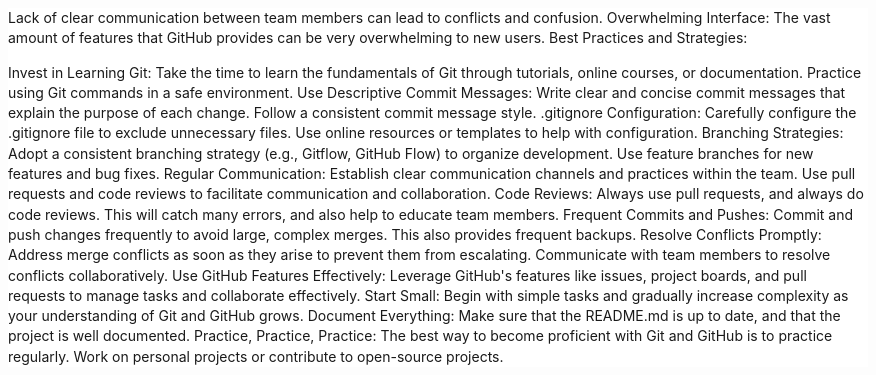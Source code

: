 Lack of clear communication between team members can lead to conflicts and confusion.
Overwhelming Interface:
The vast amount of features that GitHub provides can be very overwhelming to new users.
Best Practices and Strategies:

Invest in Learning Git:
Take the time to learn the fundamentals of Git through tutorials, online courses, or documentation.
Practice using Git commands in a safe environment.
Use Descriptive Commit Messages:
Write clear and concise commit messages that explain the purpose of each change.
Follow a consistent commit message style.
.gitignore Configuration:
Carefully configure the .gitignore file to exclude unnecessary files.
Use online resources or templates to help with configuration.
Branching Strategies:
Adopt a consistent branching strategy (e.g., Gitflow, GitHub Flow) to organize development.
Use feature branches for new features and bug fixes.
Regular Communication:
Establish clear communication channels and practices within the team.
Use pull requests and code reviews to facilitate communication and collaboration.
Code Reviews:
Always use pull requests, and always do code reviews. This will catch many errors, and also help to educate team members.
Frequent Commits and Pushes:
Commit and push changes frequently to avoid large, complex merges.
This also provides frequent backups.
Resolve Conflicts Promptly:
Address merge conflicts as soon as they arise to prevent them from escalating.
Communicate with team members to resolve conflicts collaboratively.
Use GitHub Features Effectively:
Leverage GitHub's features like issues, project boards, and pull requests to manage tasks and collaborate effectively.
Start Small:
Begin with simple tasks and gradually increase complexity as your understanding of Git and GitHub grows.
Document Everything:
Make sure that the README.md is up to date, and that the project is well documented.
Practice, Practice, Practice:
The best way to become proficient with Git and GitHub is to practice regularly.
Work on personal projects or contribute to open-source projects.
